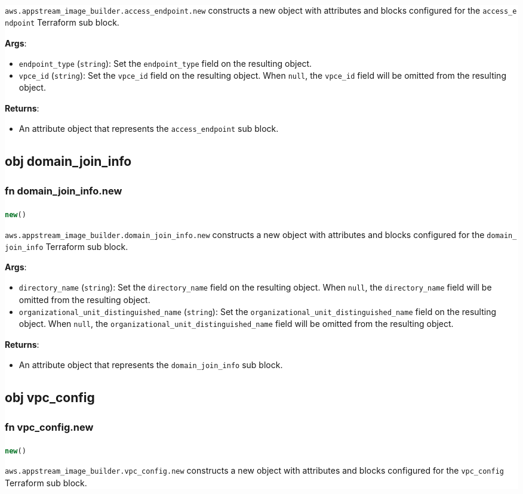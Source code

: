 
`aws.appstream_image_builder.access_endpoint.new` constructs a new object with attributes and blocks configured for the `access_endpoint`
Terraform sub block.



**Args**:
  - `endpoint_type` (`string`): Set the `endpoint_type` field on the resulting object.
  - `vpce_id` (`string`): Set the `vpce_id` field on the resulting object. When `null`, the `vpce_id` field will be omitted from the resulting object.

**Returns**:
  - An attribute object that represents the `access_endpoint` sub block.


## obj domain_join_info



### fn domain_join_info.new

```ts
new()
```


`aws.appstream_image_builder.domain_join_info.new` constructs a new object with attributes and blocks configured for the `domain_join_info`
Terraform sub block.



**Args**:
  - `directory_name` (`string`): Set the `directory_name` field on the resulting object. When `null`, the `directory_name` field will be omitted from the resulting object.
  - `organizational_unit_distinguished_name` (`string`): Set the `organizational_unit_distinguished_name` field on the resulting object. When `null`, the `organizational_unit_distinguished_name` field will be omitted from the resulting object.

**Returns**:
  - An attribute object that represents the `domain_join_info` sub block.


## obj vpc_config



### fn vpc_config.new

```ts
new()
```


`aws.appstream_image_builder.vpc_config.new` constructs a new object with attributes and blocks configured for the `vpc_config`
Terraform sub block.

